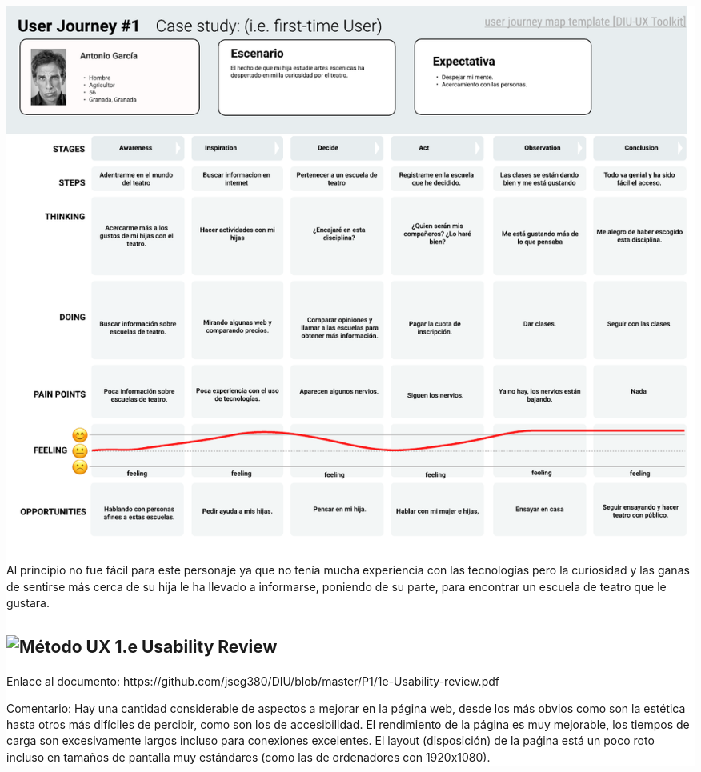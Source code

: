 <p><img src="https://raw.githubusercontent.com/jseg380/DIU/master/P1/images/journey-map-persona2.png" alt="Journey Map Persona2" />

Al principio no fue fácil para este personaje ya que no tenía mucha experiencia con las tecnologías pero la curiosidad y las ganas de sentirse más cerca de su hija le ha llevado a informarse, poniendo de su parte, para encontrar un escuela de teatro que le gustara.

</p>

![Método UX](img/usabilityReview.png) 1.e Usability Review
----
<p>
Enlace al documento: https://github.com/jseg380/DIU/blob/master/P1/1e-Usability-review.pdf

Comentario: Hay una cantidad considerable de aspectos a mejorar en la página web, desde los más obvios como son la estética hasta otros más difíciles de percibir, como son los de accesibilidad. El rendimiento de la página es muy mejorable, los tiempos de carga son excesivamente largos incluso para conexiones excelentes. El layout (disposición) de la paǵina está un poco roto incluso en tamaños de pantalla muy estándares (como las de ordenadores con 1920x1080).
